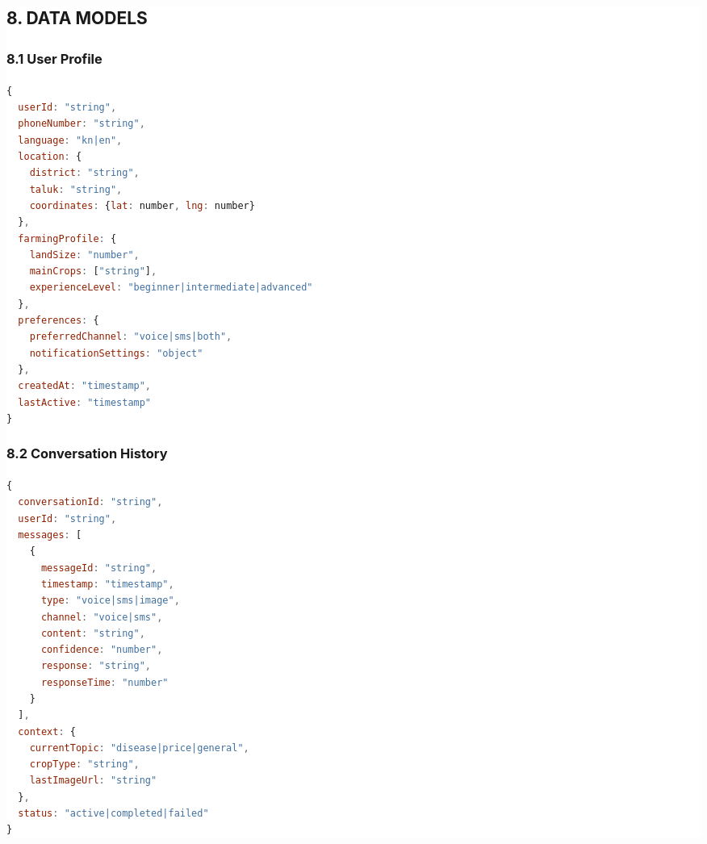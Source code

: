 
## 8. DATA MODELS

### 8.1 User Profile
```javascript
{
  userId: "string",
  phoneNumber: "string",
  language: "kn|en",
  location: {
    district: "string",
    taluk: "string",
    coordinates: {lat: number, lng: number}
  },
  farmingProfile: {
    landSize: "number",
    mainCrops: ["string"],
    experienceLevel: "beginner|intermediate|advanced"
  },
  preferences: {
    preferredChannel: "voice|sms|both",
    notificationSettings: "object"
  },
  createdAt: "timestamp",
  lastActive: "timestamp"
}
```

### 8.2 Conversation History
```javascript
{
  conversationId: "string",
  userId: "string",
  messages: [
    {
      messageId: "string",
      timestamp: "timestamp",
      type: "voice|sms|image",
      channel: "voice|sms",
      content: "string",
      confidence: "number",
      response: "string",
      responseTime: "number"
    }
  ],
  context: {
    currentTopic: "disease|price|general",
    cropType: "string",
    lastImageUrl: "string"
  },
  status: "active|completed|failed"
}
```
